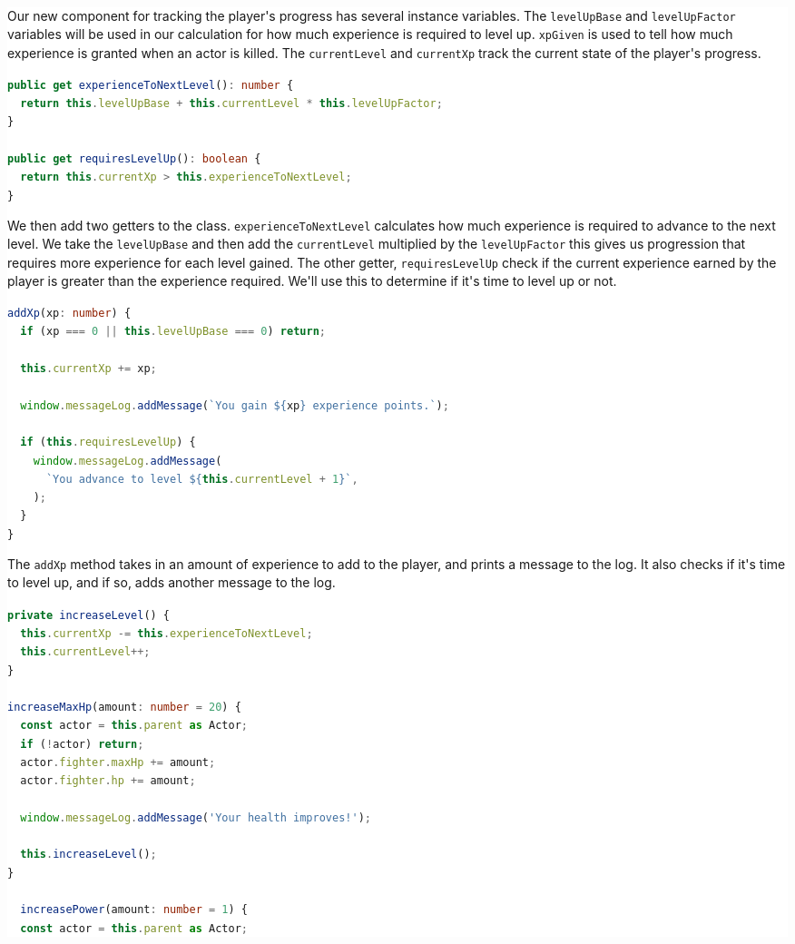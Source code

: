 Our new component for tracking the player's progress has several instance variables. The `levelUpBase` and `levelUpFactor`
variables will be used in our calculation for how much experience is required to level up. `xpGiven` is used to 
tell how much experience is granted when an actor is killed. The `currentLevel` and `currentXp` track the current
state of the player's progress.

```typescript
public get experienceToNextLevel(): number {
  return this.levelUpBase + this.currentLevel * this.levelUpFactor;
}

public get requiresLevelUp(): boolean {
  return this.currentXp > this.experienceToNextLevel;
}
```

We then add two getters to the class. `experienceToNextLevel` calculates how much experience is required to advance to 
the next level. We take the `levelUpBase` and then add the `currentLevel` multiplied by the `levelUpFactor` this gives
us progression that requires more experience for each level gained. The other getter, `requiresLevelUp` check if the
current experience earned by the player is greater than the experience required. We'll use this to determine if it's
time to level up or not.

```typescript
addXp(xp: number) {
  if (xp === 0 || this.levelUpBase === 0) return;

  this.currentXp += xp;

  window.messageLog.addMessage(`You gain ${xp} experience points.`);

  if (this.requiresLevelUp) {
    window.messageLog.addMessage(
      `You advance to level ${this.currentLevel + 1}`,
    );
  }
}
```

The `addXp` method takes in an amount of experience to add to the player, and prints a message to the log. It also
checks if it's time to level up, and if so, adds another message to the log. 

```typescript
private increaseLevel() {
  this.currentXp -= this.experienceToNextLevel;
  this.currentLevel++;
}

increaseMaxHp(amount: number = 20) {
  const actor = this.parent as Actor;
  if (!actor) return;
  actor.fighter.maxHp += amount;
  actor.fighter.hp += amount;

  window.messageLog.addMessage('Your health improves!');

  this.increaseLevel();
}

  increasePower(amount: number = 1) {
  const actor = this.parent as Actor;
```
